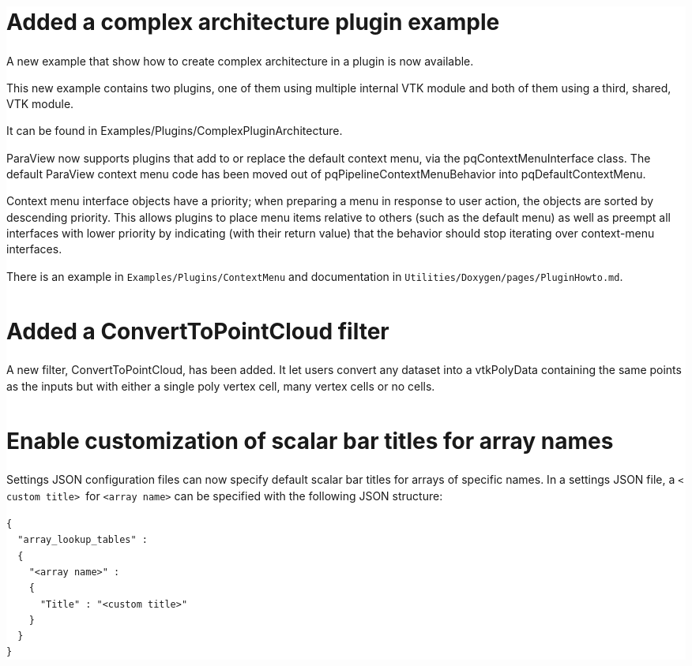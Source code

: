 
# Added a complex architecture plugin example #

A new example that show how to create complex architecture
in a plugin is now available.

This new example contains two plugins, one of them using multiple
internal VTK module and both of them using a third, shared, VTK module.

It can be found in Examples/Plugins/ComplexPluginArchitecture.


ParaView now supports plugins that add to or replace the default context menu,
via the pqContextMenuInterface class. The default ParaView context menu code
has been moved out of pqPipelineContextMenuBehavior into pqDefaultContextMenu.

Context menu interface objects have a priority; when preparing a menu in
response to user action, the objects are sorted by descending priority.
This allows plugins to place menu items relative to others (such as the
default menu) as well as preempt all interfaces with lower priority by
indicating (with their return value) that the behavior should stop iterating
over context-menu interfaces.

There is an example in `Examples/Plugins/ContextMenu` and documentation
in `Utilities/Doxygen/pages/PluginHowto.md`.


# Added a ConvertToPointCloud filter #

A new filter, ConvertToPointCloud, has been added.
It let users convert any dataset into a vtkPolyData
containing the same points as the inputs but with either
a single poly vertex cell, many vertex cells or no cells.


# Enable customization of scalar bar titles for array names #

Settings JSON configuration files can now specify default scalar bar titles for arrays of specific names. In a settings JSON file, a `<custom title> `for `<array name>` can be specified with the following JSON structure:

```
{
  "array_lookup_tables" :
  {
    "<array name>" :
    {
      "Title" : "<custom title>"
    }
  }
}
```
